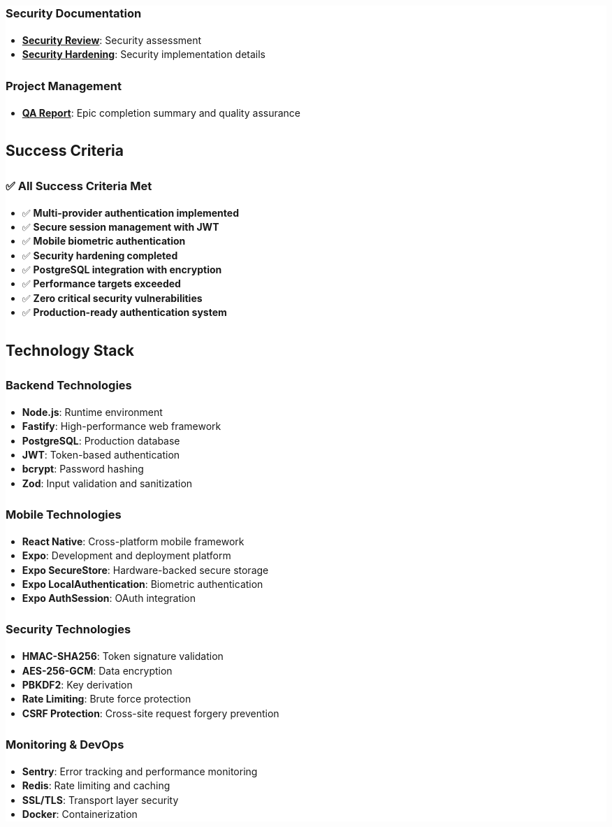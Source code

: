 ### Security Documentation
- **[Security Review](./SECURITY_REVIEW.md)**: Security assessment
- **[Security Hardening](./EPIC2_SECURITY_HARDENING.md)**: Security implementation details

### Project Management
- **[QA Report](./QA_REPORT.md)**: Epic completion summary and quality assurance

## Success Criteria

### ✅ **All Success Criteria Met**

- ✅ **Multi-provider authentication implemented**
- ✅ **Secure session management with JWT**
- ✅ **Mobile biometric authentication**
- ✅ **Security hardening completed**
- ✅ **PostgreSQL integration with encryption**
- ✅ **Performance targets exceeded**
- ✅ **Zero critical security vulnerabilities**
- ✅ **Production-ready authentication system**

## Technology Stack

### Backend Technologies
- **Node.js**: Runtime environment
- **Fastify**: High-performance web framework
- **PostgreSQL**: Production database
- **JWT**: Token-based authentication
- **bcrypt**: Password hashing
- **Zod**: Input validation and sanitization

### Mobile Technologies
- **React Native**: Cross-platform mobile framework
- **Expo**: Development and deployment platform
- **Expo SecureStore**: Hardware-backed secure storage
- **Expo LocalAuthentication**: Biometric authentication
- **Expo AuthSession**: OAuth integration

### Security Technologies
- **HMAC-SHA256**: Token signature validation
- **AES-256-GCM**: Data encryption
- **PBKDF2**: Key derivation
- **Rate Limiting**: Brute force protection
- **CSRF Protection**: Cross-site request forgery prevention

### Monitoring & DevOps
- **Sentry**: Error tracking and performance monitoring
- **Redis**: Rate limiting and caching
- **SSL/TLS**: Transport layer security
- **Docker**: Containerization
